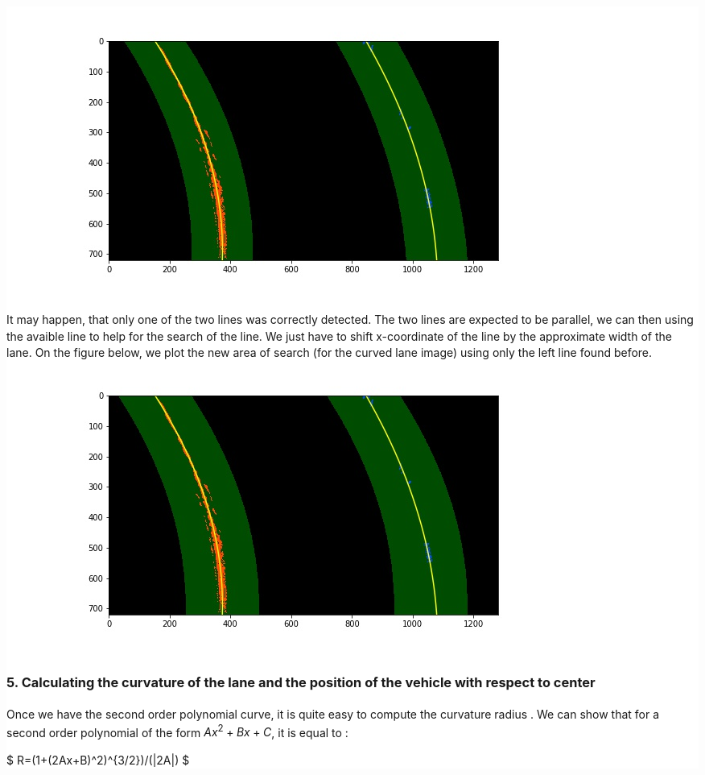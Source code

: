 ![windows](./output_images/test2_fit2.jpg)

It may happen, that only one of the two lines was correctly detected. The two lines are expected to be parallel, we can then using the avaible line to help for the search of the line. We just have to shift x-coordinate of the line by the approximate width of the lane.
On the figure below, we plot the new area of search (for the curved lane image) using only the left line found before. 
![windows](./output_images/test2_fit3.jpg)

### 5. Calculating the curvature of the lane and the position of the vehicle with respect to center
Once we have the second order polynomial curve, it is quite easy to compute the curvature radius . We can show that for a second order polynomial of the form $Ax^2+Bx+C$, it is equal to :

$
			R=(1+(2Ax+B)^2)^{3/2})/(|2A|)
$
